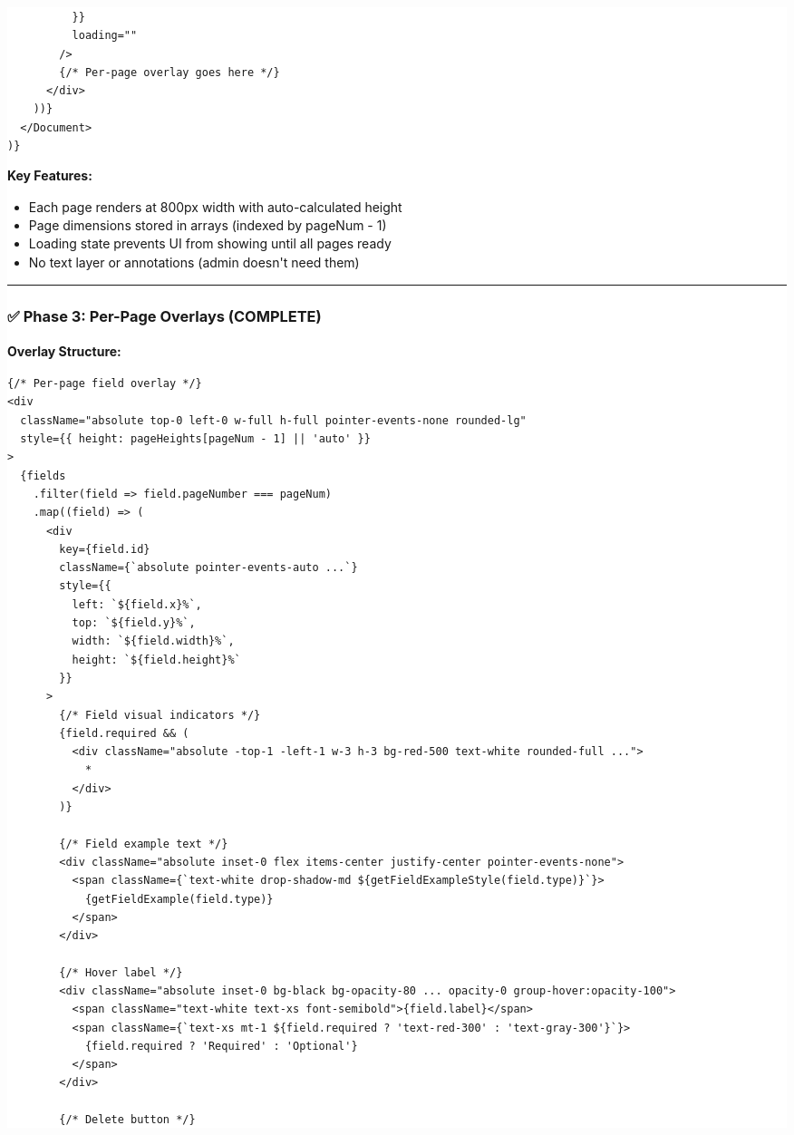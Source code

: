 ```tsx
          }}
          loading=""
        />
        {/* Per-page overlay goes here */}
      </div>
    ))}
  </Document>
)}
```

**Key Features:**
- Each page renders at 800px width with auto-calculated height
- Page dimensions stored in arrays (indexed by pageNum - 1)
- Loading state prevents UI from showing until all pages ready
- No text layer or annotations (admin doesn't need them)

---

### ✅ Phase 3: Per-Page Overlays (COMPLETE)

**Overlay Structure:**
```tsx
{/* Per-page field overlay */}
<div
  className="absolute top-0 left-0 w-full h-full pointer-events-none rounded-lg"
  style={{ height: pageHeights[pageNum - 1] || 'auto' }}
>
  {fields
    .filter(field => field.pageNumber === pageNum)
    .map((field) => (
      <div
        key={field.id}
        className={`absolute pointer-events-auto ...`}
        style={{
          left: `${field.x}%`,
          top: `${field.y}%`,
          width: `${field.width}%`,
          height: `${field.height}%`
        }}
      >
        {/* Field visual indicators */}
        {field.required && (
          <div className="absolute -top-1 -left-1 w-3 h-3 bg-red-500 text-white rounded-full ...">
            *
          </div>
        )}

        {/* Field example text */}
        <div className="absolute inset-0 flex items-center justify-center pointer-events-none">
          <span className={`text-white drop-shadow-md ${getFieldExampleStyle(field.type)}`}>
            {getFieldExample(field.type)}
          </span>
        </div>

        {/* Hover label */}
        <div className="absolute inset-0 bg-black bg-opacity-80 ... opacity-0 group-hover:opacity-100">
          <span className="text-white text-xs font-semibold">{field.label}</span>
          <span className={`text-xs mt-1 ${field.required ? 'text-red-300' : 'text-gray-300'}`}>
            {field.required ? 'Required' : 'Optional'}
          </span>
        </div>

        {/* Delete button */}
```